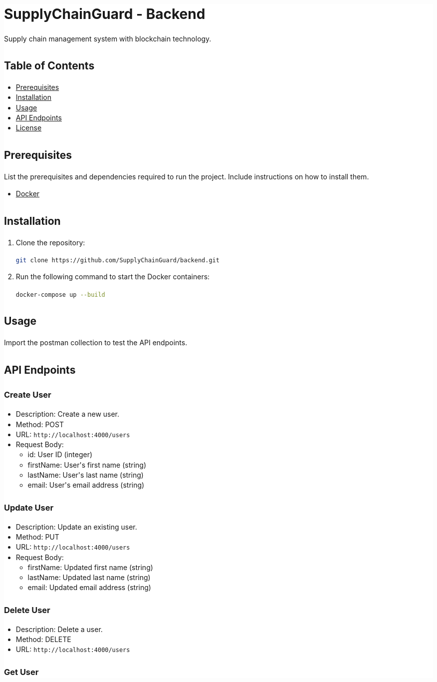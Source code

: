 # SupplyChainGuard - Backend

Supply chain management system with blockchain technology.

## Table of Contents

- [Prerequisites](#prerequisites)
- [Installation](#installation)
- [Usage](#usage)
- [API Endpoints](#api-endpoints)
- [License](#license)

## Prerequisites

List the prerequisites and dependencies required to run the project. Include instructions on how to install them.

- [Docker](https://docs.docker.com/get-docker/)

## Installation

1. Clone the repository:

    ```bash
    git clone https://github.com/SupplyChainGuard/backend.git

2. Run the following command to start the Docker containers:

   ```bash
   docker-compose up --build

## Usage
Import the postman collection to test the API endpoints.

## API Endpoints

### Create User

- Description: Create a new user.
- Method: POST
- URL: `http://localhost:4000/users`
- Request Body:
  - id: User ID (integer)
  - firstName: User's first name (string)
  - lastName: User's last name (string)
  - email: User's email address (string)

### Update User

- Description: Update an existing user.
- Method: PUT
- URL: `http://localhost:4000/users`
- Request Body:
  - firstName: Updated first name (string)
  - lastName: Updated last name (string)
  - email: Updated email address (string)

### Delete User

- Description: Delete a user.
- Method: DELETE
- URL: `http://localhost:4000/users`

### Get User
   ```